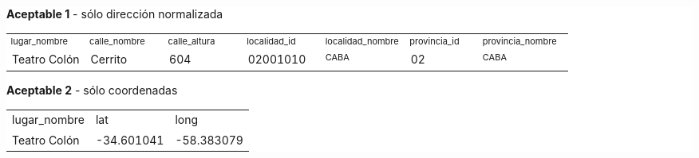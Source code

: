 
**Aceptable 1** - sólo dirección normalizada

<table>
 <colgroup>
    <col style="width:14%">
    <col style="width:14%">
    <col style="width:14%">
    <col style="width:14%">
     <col style="width:15%">
    <col style="width:13%">
    <col style="width:16%">
  </colgroup>
<tbody>
  <tr>
    <td style="font-size:11px;">lugar_nombre</td>
    <td style="font-size:11px;">calle_nombre</td>
    <td style="font-size:11px;">calle_altura</td>
    <td style="font-size:11px;">localidad_id</td>
    <td style="font-size:11px;">localidad_nombre</td>
    <td style="font-size:11px;">provincia_id</td>
    <td style="font-size:11px;">provincia_nombre</td>
  </tr>
  <tr>
    <td>Teatro Colón</td>
    <td>Cerrito</td>
    <td>604</td>
    <td>02001010</td>
    <td style="font-size:11px;">CABA</td>
    <td>02</td>
    <td style="font-size:11px;">CABA</td>
  </tr>
</tbody>
</table>


**Aceptable 2** - sólo coordenadas

<table>
<tbody>
  <tr>
    <td>lugar_nombre</td>
    <td>lat</td>
    <td>long</td>
  </tr>
  <tr>
    <td>Teatro Colón</td>
    <td>-34.601041</td>
    <td>-58.383079</td>
  </tr>
</tbody>
</table>

